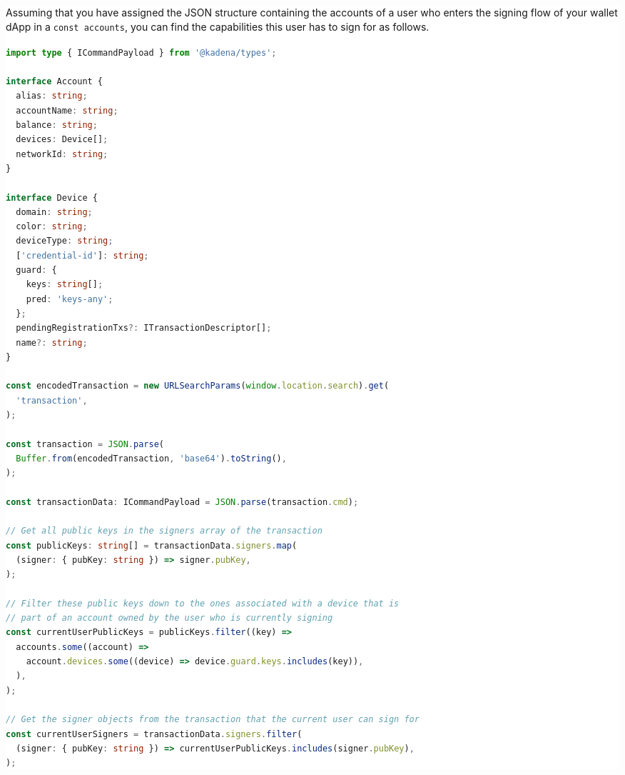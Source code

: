 Assuming that you have assigned the JSON structure containing the accounts of a
user who enters the signing flow of your wallet dApp in a `const accounts`, you
can find the capabilities this user has to sign for as follows.

```typescript
import type { ICommandPayload } from '@kadena/types';

interface Account {
  alias: string;
  accountName: string;
  balance: string;
  devices: Device[];
  networkId: string;
}

interface Device {
  domain: string;
  color: string;
  deviceType: string;
  ['credential-id']: string;
  guard: {
    keys: string[];
    pred: 'keys-any';
  };
  pendingRegistrationTxs?: ITransactionDescriptor[];
  name?: string;
}

const encodedTransaction = new URLSearchParams(window.location.search).get(
  'transaction',
);

const transaction = JSON.parse(
  Buffer.from(encodedTransaction, 'base64').toString(),
);

const transactionData: ICommandPayload = JSON.parse(transaction.cmd);

// Get all public keys in the signers array of the transaction
const publicKeys: string[] = transactionData.signers.map(
  (signer: { pubKey: string }) => signer.pubKey,
);

// Filter these public keys down to the ones associated with a device that is
// part of an account owned by the user who is currently signing
const currentUserPublicKeys = publicKeys.filter((key) =>
  accounts.some((account) =>
    account.devices.some((device) => device.guard.keys.includes(key)),
  ),
);

// Get the signer objects from the transaction that the current user can sign for
const currentUserSigners = transactionData.signers.filter(
  (signer: { pubKey: string }) => currentUserPublicKeys.includes(signer.pubKey),
);
```
